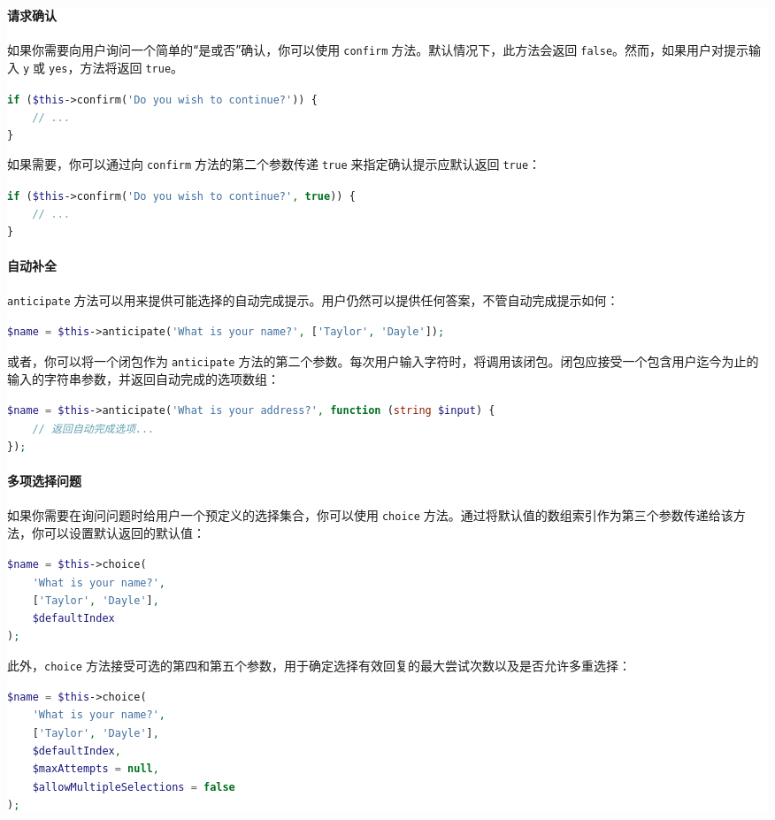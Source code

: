 #### 请求确认

如果你需要向用户询问一个简单的“是或否”确认，你可以使用 `confirm` 方法。默认情况下，此方法会返回 `false`。然而，如果用户对提示输入 `y` 或 `yes`，方法将返回 `true`。

```php
if ($this->confirm('Do you wish to continue?')) {
    // ...
}
```

如果需要，你可以通过向 `confirm` 方法的第二个参数传递 `true` 来指定确认提示应默认返回 `true`：

```php
if ($this->confirm('Do you wish to continue?', true)) {
    // ...
}
```

#### 自动补全

`anticipate` 方法可以用来提供可能选择的自动完成提示。用户仍然可以提供任何答案，不管自动完成提示如何：

```php
$name = $this->anticipate('What is your name?', ['Taylor', 'Dayle']);
```

或者，你可以将一个闭包作为 `anticipate` 方法的第二个参数。每次用户输入字符时，将调用该闭包。闭包应接受一个包含用户迄今为止的输入的字符串参数，并返回自动完成的选项数组：

```php
$name = $this->anticipate('What is your address?', function (string $input) {
    // 返回自动完成选项...
});
```

#### 多项选择问题

如果你需要在询问问题时给用户一个预定义的选择集合，你可以使用 `choice` 方法。通过将默认值的数组索引作为第三个参数传递给该方法，你可以设置默认返回的默认值：

```php
$name = $this->choice(
    'What is your name?',
    ['Taylor', 'Dayle'],
    $defaultIndex
);
```

此外，`choice` 方法接受可选的第四和第五个参数，用于确定选择有效回复的最大尝试次数以及是否允许多重选择：

```php
$name = $this->choice(
    'What is your name?',
    ['Taylor', 'Dayle'],
    $defaultIndex,
    $maxAttempts = null,
    $allowMultipleSelections = false
);
```
